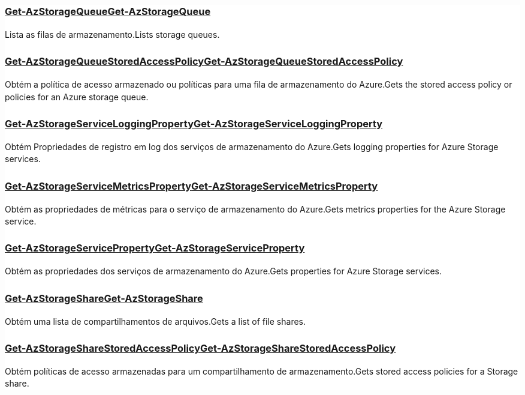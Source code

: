 ### [<span data-ttu-id="90da4-180">Get-AzStorageQueue</span><span class="sxs-lookup"><span data-stu-id="90da4-180">Get-AzStorageQueue</span></span>](Get-AzStorageQueue.md)
<span data-ttu-id="90da4-181">Lista as filas de armazenamento.</span><span class="sxs-lookup"><span data-stu-id="90da4-181">Lists storage queues.</span></span>

### [<span data-ttu-id="90da4-182">Get-AzStorageQueueStoredAccessPolicy</span><span class="sxs-lookup"><span data-stu-id="90da4-182">Get-AzStorageQueueStoredAccessPolicy</span></span>](Get-AzStorageQueueStoredAccessPolicy.md)
<span data-ttu-id="90da4-183">Obtém a política de acesso armazenado ou políticas para uma fila de armazenamento do Azure.</span><span class="sxs-lookup"><span data-stu-id="90da4-183">Gets the stored access policy or policies for an Azure storage queue.</span></span>

### [<span data-ttu-id="90da4-184">Get-AzStorageServiceLoggingProperty</span><span class="sxs-lookup"><span data-stu-id="90da4-184">Get-AzStorageServiceLoggingProperty</span></span>](Get-AzStorageServiceLoggingProperty.md)
<span data-ttu-id="90da4-185">Obtém Propriedades de registro em log dos serviços de armazenamento do Azure.</span><span class="sxs-lookup"><span data-stu-id="90da4-185">Gets logging properties for Azure Storage services.</span></span>

### [<span data-ttu-id="90da4-186">Get-AzStorageServiceMetricsProperty</span><span class="sxs-lookup"><span data-stu-id="90da4-186">Get-AzStorageServiceMetricsProperty</span></span>](Get-AzStorageServiceMetricsProperty.md)
<span data-ttu-id="90da4-187">Obtém as propriedades de métricas para o serviço de armazenamento do Azure.</span><span class="sxs-lookup"><span data-stu-id="90da4-187">Gets metrics properties for the Azure Storage service.</span></span>

### [<span data-ttu-id="90da4-188">Get-AzStorageServiceProperty</span><span class="sxs-lookup"><span data-stu-id="90da4-188">Get-AzStorageServiceProperty</span></span>](Get-AzStorageServiceProperty.md)
<span data-ttu-id="90da4-189">Obtém as propriedades dos serviços de armazenamento do Azure.</span><span class="sxs-lookup"><span data-stu-id="90da4-189">Gets properties for Azure Storage services.</span></span>

### [<span data-ttu-id="90da4-190">Get-AzStorageShare</span><span class="sxs-lookup"><span data-stu-id="90da4-190">Get-AzStorageShare</span></span>](Get-AzStorageShare.md)
<span data-ttu-id="90da4-191">Obtém uma lista de compartilhamentos de arquivos.</span><span class="sxs-lookup"><span data-stu-id="90da4-191">Gets a list of file shares.</span></span>

### [<span data-ttu-id="90da4-192">Get-AzStorageShareStoredAccessPolicy</span><span class="sxs-lookup"><span data-stu-id="90da4-192">Get-AzStorageShareStoredAccessPolicy</span></span>](Get-AzStorageShareStoredAccessPolicy.md)
<span data-ttu-id="90da4-193">Obtém políticas de acesso armazenadas para um compartilhamento de armazenamento.</span><span class="sxs-lookup"><span data-stu-id="90da4-193">Gets stored access policies for a Storage share.</span></span>
